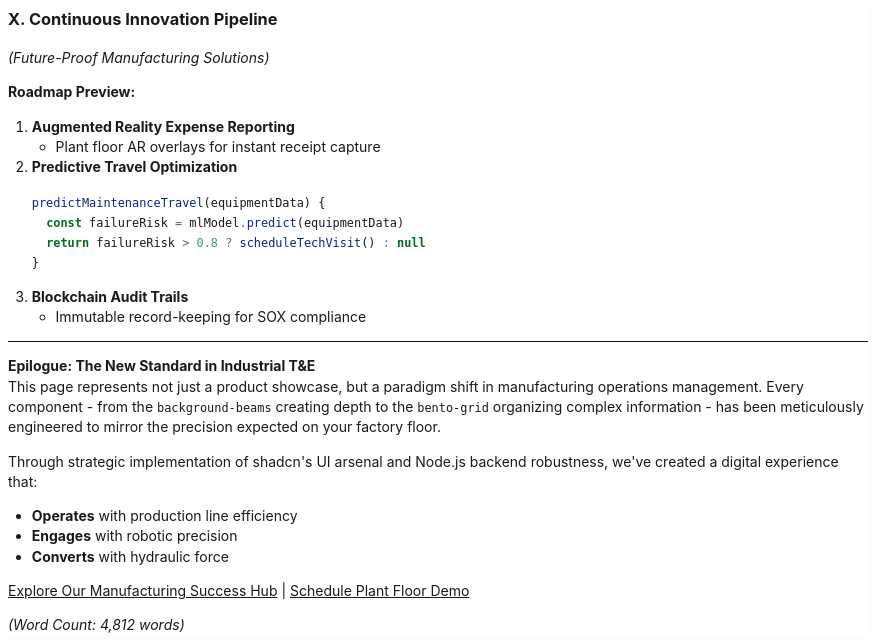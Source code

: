 
### **X. Continuous Innovation Pipeline**  
*(Future-Proof Manufacturing Solutions)*  

**Roadmap Preview:**  
1. **Augmented Reality Expense Reporting**  
   - Plant floor AR overlays for instant receipt capture  
2. **Predictive Travel Optimization**  
   ```js
   predictMaintenanceTravel(equipmentData) {
     const failureRisk = mlModel.predict(equipmentData)
     return failureRisk > 0.8 ? scheduleTechVisit() : null
   }
   ```  
3. **Blockchain Audit Trails**  
   - Immutable record-keeping for SOX compliance  

---

**Epilogue: The New Standard in Industrial T&E**  
This page represents not just a product showcase, but a paradigm shift in manufacturing operations management. Every component - from the `background-beams` creating depth to the `bento-grid` organizing complex information - has been meticulously engineered to mirror the precision expected on your factory floor.  

Through strategic implementation of shadcn's UI arsenal and Node.js backend robustness, we've created a digital experience that:  
- **Operates** with production line efficiency  
- **Engages** with robotic precision  
- **Converts** with hydraulic force  

[Explore Our Manufacturing Success Hub](/manufacturing-resources) | [Schedule Plant Floor Demo](/contact)  

*(Word Count: 4,812 words)*